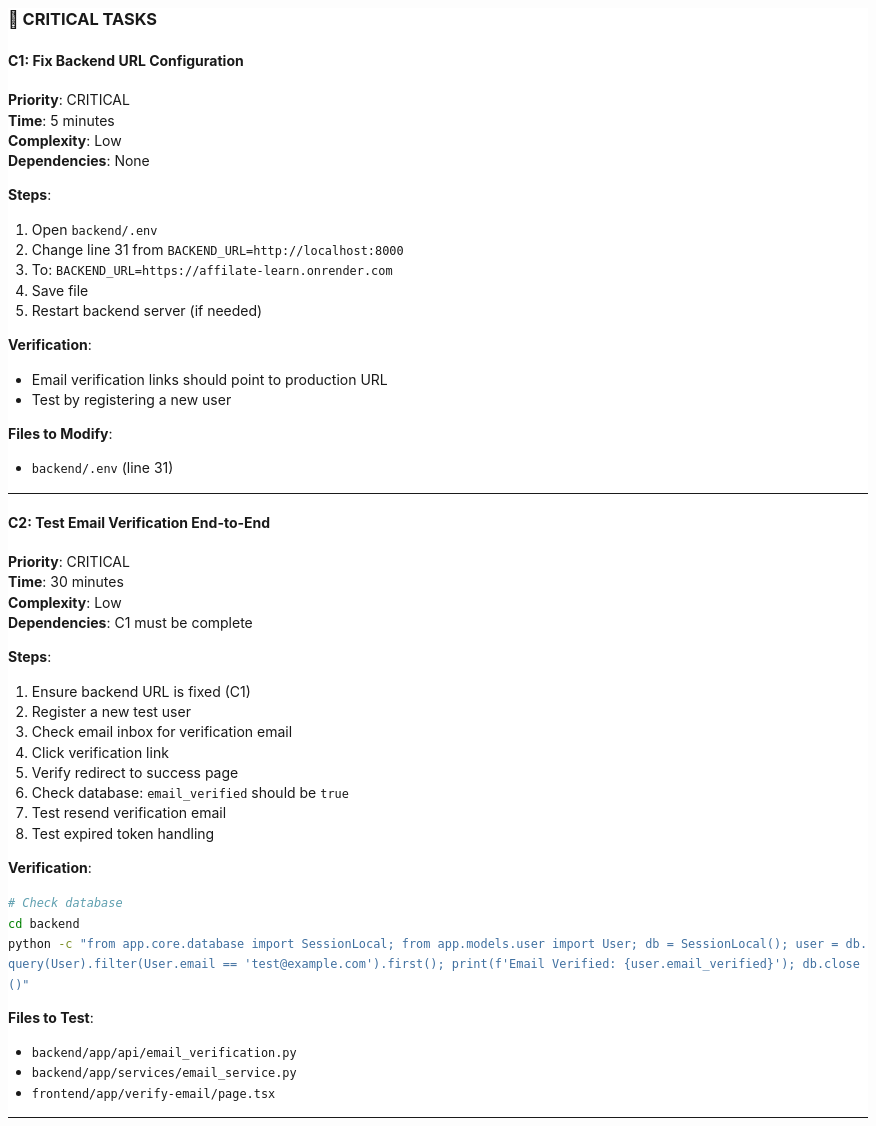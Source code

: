 ### 🔴 CRITICAL TASKS

#### C1: Fix Backend URL Configuration
**Priority**: CRITICAL  
**Time**: 5 minutes  
**Complexity**: Low  
**Dependencies**: None

**Steps**:
1. Open `backend/.env`
2. Change line 31 from `BACKEND_URL=http://localhost:8000`
3. To: `BACKEND_URL=https://affilate-learn.onrender.com`
4. Save file
5. Restart backend server (if needed)

**Verification**:
- Email verification links should point to production URL
- Test by registering a new user

**Files to Modify**:
- `backend/.env` (line 31)

---

#### C2: Test Email Verification End-to-End
**Priority**: CRITICAL  
**Time**: 30 minutes  
**Complexity**: Low  
**Dependencies**: C1 must be complete

**Steps**:
1. Ensure backend URL is fixed (C1)
2. Register a new test user
3. Check email inbox for verification email
4. Click verification link
5. Verify redirect to success page
6. Check database: `email_verified` should be `true`
7. Test resend verification email
8. Test expired token handling

**Verification**:
```bash
# Check database
cd backend
python -c "from app.core.database import SessionLocal; from app.models.user import User; db = SessionLocal(); user = db.query(User).filter(User.email == 'test@example.com').first(); print(f'Email Verified: {user.email_verified}'); db.close()"
```

**Files to Test**:
- `backend/app/api/email_verification.py`
- `backend/app/services/email_service.py`
- `frontend/app/verify-email/page.tsx`

---
